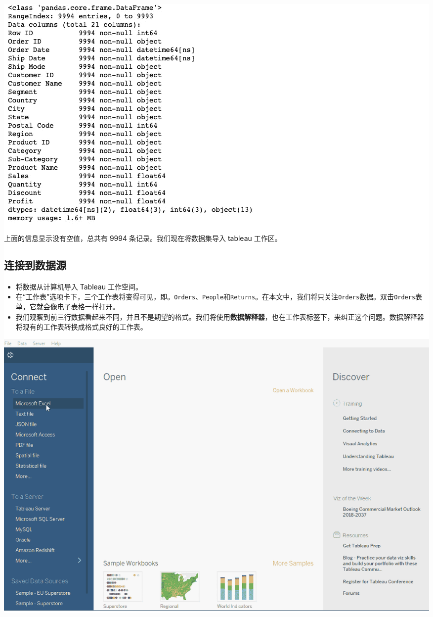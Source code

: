 ![](img/2c4d44c2969e98a57b92c41b0ad3d391.png)

上面的信息显示没有空值，总共有 9994 条记录。我们现在将数据集导入 tableau 工作区。

## 连接到数据源

*   将数据从计算机导入 Tableau 工作空间。
*   在“工作表”选项卡下，三个工作表将变得可见，即。`Orders`、`People`和`Returns`。在本文中，我们将只关注`Orders`数据。双击`Orders`表单，它就会像电子表格一样打开。
*   我们观察到前三行数据看起来不同，并且不是期望的格式。我们将使用**数据解释器**，也在工作表标签下，来纠正这个问题。数据解释器将现有的工作表转换成格式良好的工作表。

![](img/f90e7b476a345d0d3c77a653f731a5bb.png)
